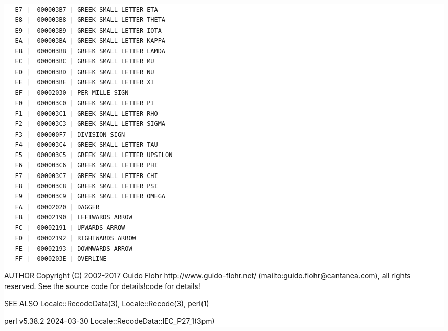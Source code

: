 	   E7 |	 000003B7 | GREEK SMALL LETTER ETA
	   E8 |	 000003B8 | GREEK SMALL LETTER THETA
	   E9 |	 000003B9 | GREEK SMALL LETTER IOTA
	   EA |	 000003BA | GREEK SMALL LETTER KAPPA
	   EB |	 000003BB | GREEK SMALL LETTER LAMDA
	   EC |	 000003BC | GREEK SMALL LETTER MU
	   ED |	 000003BD | GREEK SMALL LETTER NU
	   EE |	 000003BE | GREEK SMALL LETTER XI
	   EF |	 00002030 | PER MILLE SIGN
	   F0 |	 000003C0 | GREEK SMALL LETTER PI
	   F1 |	 000003C1 | GREEK SMALL LETTER RHO
	   F2 |	 000003C3 | GREEK SMALL LETTER SIGMA
	   F3 |	 000000F7 | DIVISION SIGN
	   F4 |	 000003C4 | GREEK SMALL LETTER TAU
	   F5 |	 000003C5 | GREEK SMALL LETTER UPSILON
	   F6 |	 000003C6 | GREEK SMALL LETTER PHI
	   F7 |	 000003C7 | GREEK SMALL LETTER CHI
	   F8 |	 000003C8 | GREEK SMALL LETTER PSI
	   F9 |	 000003C9 | GREEK SMALL LETTER OMEGA
	   FA |	 00002020 | DAGGER
	   FB |	 00002190 | LEFTWARDS ARROW
	   FC |	 00002191 | UPWARDS ARROW
	   FD |	 00002192 | RIGHTWARDS ARROW
	   FE |	 00002193 | DOWNWARDS ARROW
	   FF |	 0000203E | OVERLINE

AUTHOR
       Copyright (C) 2002-2017 Guido Flohr <http://www.guido-flohr.net/> (<mailto:guido.flohr@cantanea.com>), all rights reserved.  See the source code for
       details!code for details!

SEE ALSO
       Locale::RecodeData(3), Locale::Recode(3), perl(1)

perl v5.38.2								  2024-03-30					    Locale::RecodeData::IEC_P27_1(3pm)
